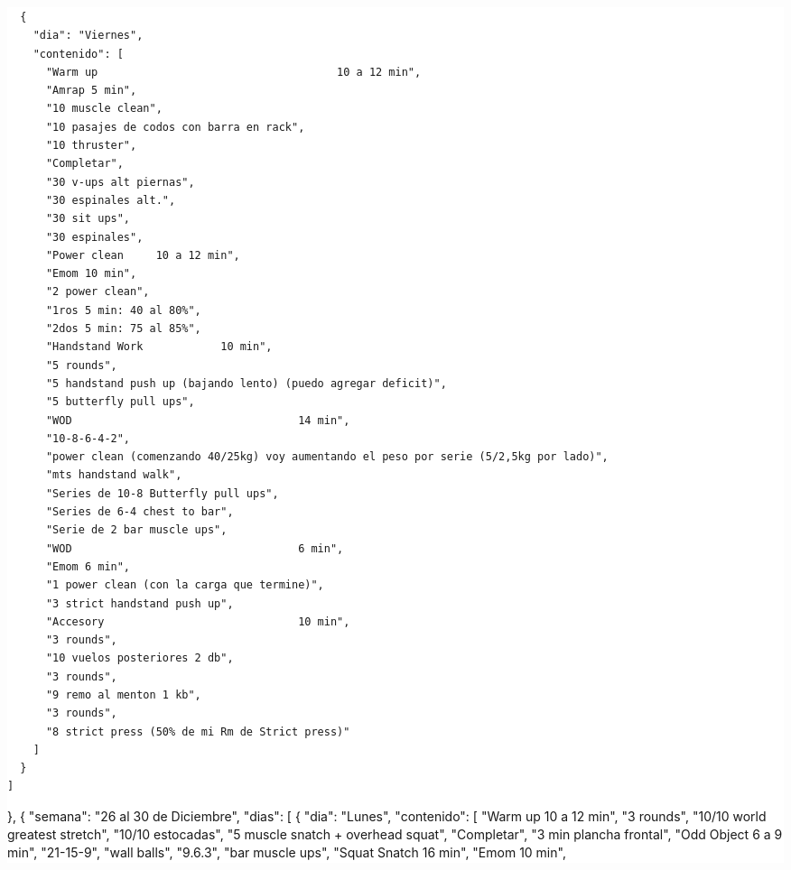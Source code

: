       {
        "dia": "Viernes",
        "contenido": [
          "Warm up                                     10 a 12 min",
          "Amrap 5 min",
          "10 muscle clean",
          "10 pasajes de codos con barra en rack",
          "10 thruster",
          "Completar",
          "30 v-ups alt piernas",
          "30 espinales alt.",
          "30 sit ups",
          "30 espinales",
          "Power clean     10 a 12 min",
          "Emom 10 min",
          "2 power clean",
          "1ros 5 min: 40 al 80%",
          "2dos 5 min: 75 al 85%",
          "Handstand Work            10 min",
          "5 rounds",
          "5 handstand push up (bajando lento) (puedo agregar deficit)",
          "5 butterfly pull ups",
          "WOD                                   14 min",
          "10-8-6-4-2",
          "power clean (comenzando 40/25kg) voy aumentando el peso por serie (5/2,5kg por lado)",
          "mts handstand walk",
          "Series de 10-8 Butterfly pull ups",
          "Series de 6-4 chest to bar",
          "Serie de 2 bar muscle ups",
          "WOD                                   6 min",
          "Emom 6 min",
          "1 power clean (con la carga que termine)",
          "3 strict handstand push up",
          "Accesory                              10 min",
          "3 rounds",
          "10 vuelos posteriores 2 db",
          "3 rounds",
          "9 remo al menton 1 kb",
          "3 rounds",
          "8 strict press (50% de mi Rm de Strict press)"
        ]
      }
    ]
  },
  {
    "semana": "26 al 30 de Diciembre",
    "dias": [
      {
        "dia": "Lunes",
        "contenido": [
          "Warm up                    10 a 12 min",
          "3 rounds",
          "10/10 world greatest stretch",
          "10/10 estocadas",
          "5 muscle snatch + overhead squat",
          "Completar",
          "3 min plancha frontal",
          "Odd Object                 6 a 9 min",
          "21-15-9",
          "wall balls",
          "9.6.3",
          "bar muscle ups",
          "Squat Snatch              16 min",
          "Emom 10 min",